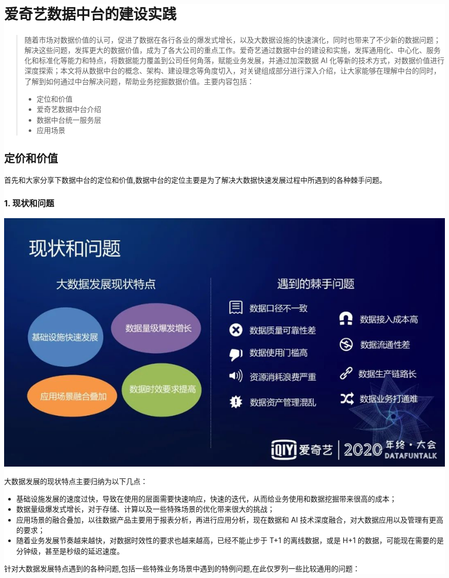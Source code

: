 # 爱奇艺数据中台的建设实践

> 随着市场对数据价值的认可，促进了数据在各行各业的爆发式增长，以及大数据设施的快速演化，同时也带来了不少新的数据问题；解决这些问题，发挥更大的数据价值，成为了各大公司的重点工作。爱奇艺通过数据中台的建设和实施，发挥通用化、中心化、服务化和标准化等能力和特点，将数据能力覆盖到公司任何角落，赋能业务发展，并通过加深数据 AI 化等新的技术方式，对数据价值进行深度探索；本文将从数据中台的概念、架构、建设理念等角度切入，对关键组成部分进行深入介绍，让大家能够在理解中台的同时，了解到如何通过中台解决问题，帮助业务挖掘数据价值。主要内容包括：
>
> - 定位和价值
> - 爱奇艺数据中台介绍
> - 数据中台统一服务层
> - 应用场景

## 定价和价值

首先和大家分享下数据中台的定位和价值,数据中台的定位主要是为了解决大数据快速发展过程中所遇到的各种棘手问题。

### 1. 现状和问题

![img](爱奇艺数据中台的建设实践.assets/4d35922e1b3c61ab286d2e3f39dd14c1.jpeg)

大数据发展的现状特点主要归纳为以下几点：

- 基础设施发展的速度过快，导致在使用的层面需要快速响应，快速的迭代，从而给业务使用和数据挖掘带来很高的成本；
- 数据量级爆发式增长，对于存储、计算以及一些特殊场景的优化带来很大的挑战；
- 应用场景的融合叠加，以往数据产品主要用于报表分析，再进行应用分析，现在数据和 AI 技术深度融合，对大数据应用以及管理有更高的要求；
- 随着业务发展节奏越来越快，对数据时效性的要求也越来越高，已经不能止步于 T+1 的离线数据，或是 H+1 的数据，可能现在需要的是分钟级，甚至是秒级的延迟速度。

针对大数据发展特点遇到的各种问题,包括一些特殊业务场景中遇到的特例问题,在此仅罗列一些比较通用的问题：
